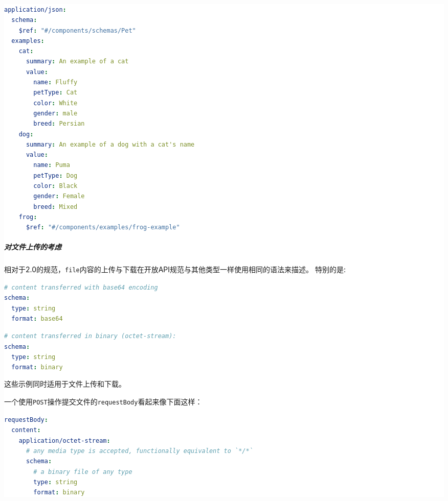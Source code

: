 ```yaml
application/json:
  schema:
    $ref: "#/components/schemas/Pet"
  examples:
    cat:
      summary: An example of a cat
      value:
        name: Fluffy
        petType: Cat
        color: White
        gender: male
        breed: Persian
    dog:
      summary: An example of a dog with a cat's name
      value:
        name: Puma
        petType: Dog
        color: Black
        gender: Female
        breed: Mixed
    frog:
      $ref: "#/components/examples/frog-example"
```

##### 对文件上传的考虑

相对于2.0的规范，`file`内容的上传与下载在开放API规范与其他类型一样使用相同的语法来描述。
特别的是:

```yaml
# content transferred with base64 encoding
schema:
  type: string
  format: base64
```

```yaml
# content transferred in binary (octet-stream):
schema:
  type: string
  format: binary
```

这些示例同时适用于文件上传和下载。

一个使用`POST`操作提交文件的`requestBody`看起来像下面这样：

```yaml
requestBody:
  content:
    application/octet-stream:
      # any media type is accepted, functionally equivalent to `*/*`
      schema:
        # a binary file of any type
        type: string
        format: binary
```
